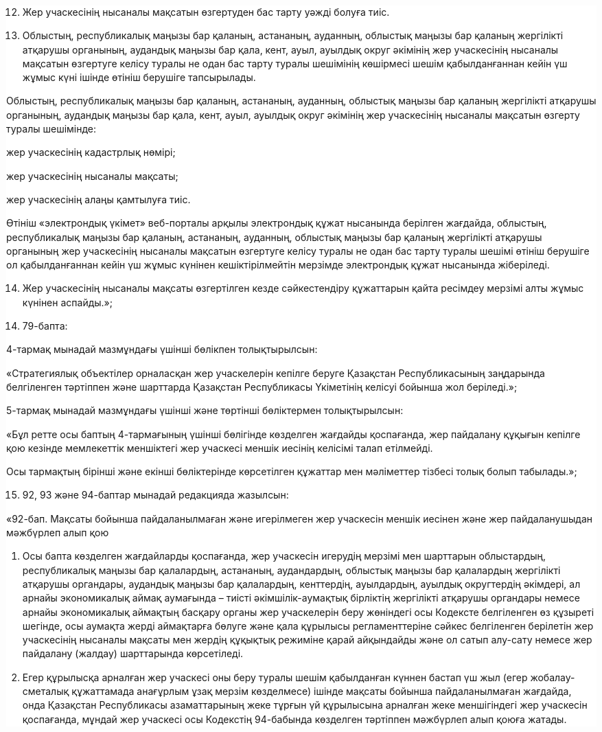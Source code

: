 12. Жер учаскесінің нысаналы мақсатын өзгертуден бас тарту уәжді болуға тиіс.

13. Облыстың, республикалық маңызы бар қаланың, астананың, ауданның, облыстық маңызы бар қаланың жергілікті атқарушы органының, аудандық маңызы бар қала, кент, ауыл, ауылдық округ әкімінің жер учаскесінің нысаналы мақсатын өзгертуге келісу туралы не одан бас тарту туралы шешімінің көшірмесі шешім қабылданғаннан кейін үш жұмыс күні ішінде өтініш берушіге тапсырылады.

Облыстың, республикалық маңызы бар қаланың, астананың, ауданның, облыстық маңызы бар қаланың жергілікті атқарушы органының, аудандық маңызы бар қала, кент, ауыл, ауылдық округ әкімінің жер учаскесінің нысаналы мақсатын өзгерту туралы шешімінде:

жер учаскесінің кадастрлық нөмірі;

жер учаскесінің нысаналы мақсаты;

жер учаскесінің алаңы қамтылуға тиіс.

Өтініш «электрондық үкімет» веб-порталы арқылы электрондық құжат нысанында берілген жағдайда, облыстың, республикалық маңызы бар қаланың, астананың, ауданның, облыстық маңызы бар қаланың жергiлiктi атқарушы органының жер учаскесiнiң нысаналы мақсатын өзгертуге келісу туралы не одан бас тарту туралы шешiмi өтініш берушіге ол қабылданғаннан кейін үш жұмыс күнінен кешіктірілмейтін мерзімде электрондық құжат нысанында жіберіледі.

14. Жер учаскесінің нысаналы мақсаты өзгертілген кезде сәйкестендіру құжаттарын қайта ресімдеу мерзімі алты жұмыс күнінен аспайды.»;

14) 79-бапта:

4-тармақ мынадай мазмұндағы үшінші бөлікпен толықтырылсын:

«Стратегиялық объектілер орналасқан жер учаскелерін кепілге беруге Қазақстан Республикасының заңдарында белгіленген тәртіппен және шарттарда Қазақстан Республикасы Үкіметінің келісуі бойынша жол беріледі.»;

5-тармақ мынадай мазмұндағы үшінші және төртінші бөліктермен толықтырылсын:

«Бұл ретте осы баптың 4-тармағының үшінші бөлігінде көзделген жағдайды қоспағанда, жер пайдалану құқығын кепiлге қою кезінде мемлекеттік меншіктегі жер учаскесі меншік иесінің келісімі талап етілмейді.

Осы тармақтың бірінші және екінші бөліктерінде көрсетілген құжаттар мен мәліметтер тізбесі толық болып табылады.»;

15) 92, 93 және 94-баптар мынадай редакцияда жазылсын:

«92-бап. Мақсаты бойынша пайдаланылмаған және игерілмеген жер учаскесiн меншiк иесiнен және жер пайдаланушыдан мәжбүрлеп алып қою

1. Осы бапта көзделген жағдайларды қоспағанда, жер учаскесін игерудің мерзімі мен шарттарын облыстардың, республикалық маңызы бар қалалардың, астананың, аудандардың, облыстық маңызы бар қалалардың жергілікті атқарушы органдары, аудандық маңызы бар қалалардың, кенттердің, ауылдардың, ауылдық округтердің әкімдері, ал арнайы экономикалық аймақ аумағында – тиісті әкімшілік-аумақтық бірліктің жергілікті атқарушы органдары немесе арнайы экономикалық аймақтың басқару органы жер учаскелерін беру жөніндегі осы Кодексте белгіленген өз құзыреті шегінде, осы аумақта жерді аймақтарға бөлуге және қала құрылысы регламенттеріне сәйкес белгіленген берілетін жер учаскесінің нысаналы мақсаты мен жердің құқықтық режиміне қарай айқындайды және ол сатып алу-сату немесе жер пайдалану (жалдау) шарттарында көрсетіледі.

2. Егер құрылысқа арналған жер учаскесi оны беру туралы шешім қабылданған күннен бастап үш жыл (егер жобалау-сметалық құжаттамада анағұрлым ұзақ мерзім көзделмесе) ішінде мақсаты бойынша пайдаланылмаған жағдайда, онда Қазақстан Республикасы азаматтарының жеке тұрғын үй құрылысына арналған жеке меншігіндегі жер учаскесін қоспағанда, мұндай жер учаскесi осы Кодекстiң 94-бабында көзделген тәртiппен мәжбүрлеп алып қоюға жатады.
